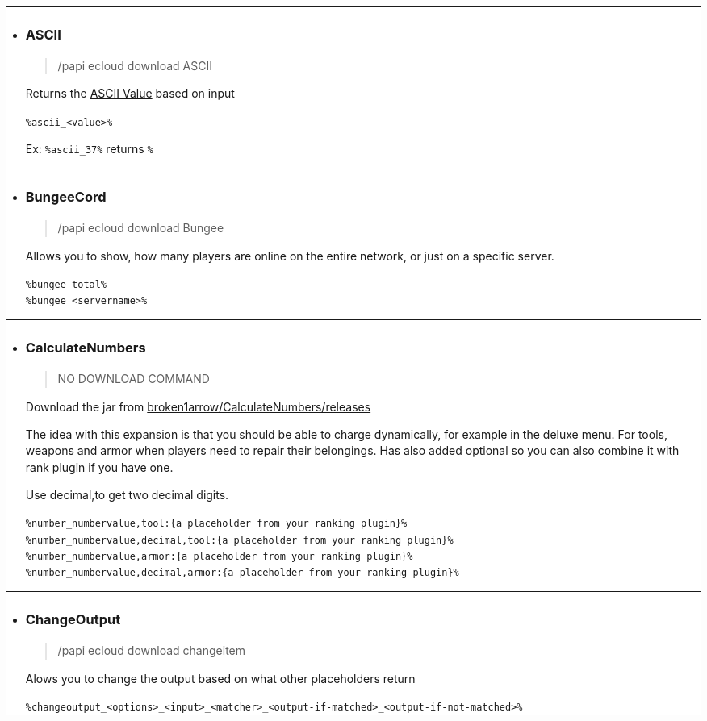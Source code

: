 ----

- ### **ASCII**
  > /papi ecloud download ASCII
  
  Returns the [ASCII Value](http://www.asciitable.com/) based on input
  
  ```
  %ascii_<value>%
  ```
  
  Ex: `%ascii_37%` returns `%`

----

- ### **BungeeCord**
  > /papi ecloud download Bungee
  
  Allows you to show, how many players are online on the entire network, or just on a specific server.
  
  ```
  %bungee_total%
  %bungee_<servername>%
  ```

----

- ### **CalculateNumbers**
  > NO DOWNLOAD COMMAND
  
  Download the jar from [broken1arrow/CalculateNumbers/releases](https://github.com/broken1arrow/CalculateNumbers/releases)

  The idea with this expansion is that you should be able to charge dynamically,
  for example in the deluxe menu. For tools, weapons 
  and armor when players need to
  repair their   belongings. Has also added optional so you can also combine it with
  rank plugin if 
  you have one.

  Use decimal,to get two decimal digits.
  
  ```
  %number_numbervalue,tool:{a placeholder from your ranking plugin}%
  %number_numbervalue,decimal,tool:{a placeholder from your ranking plugin}%
  %number_numbervalue,armor:{a placeholder from your ranking plugin}%
  %number_numbervalue,decimal,armor:{a placeholder from your ranking plugin}%
  ```

----

- ### **ChangeOutput**
  > /papi ecloud download changeitem

  Alows you to change the output based on what other placeholders return
  
  ```
  %changeoutput_<options>_<input>_<matcher>_<output-if-matched>_<output-if-not-matched>%
  ```
  